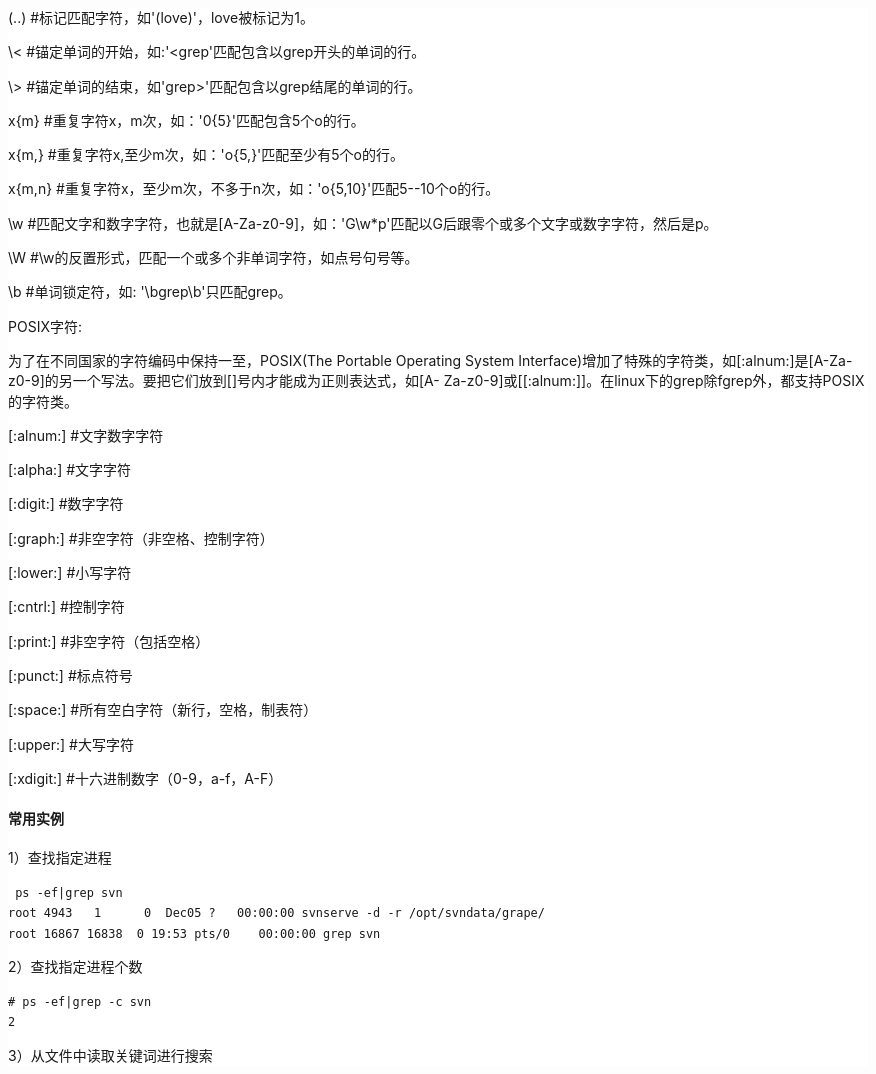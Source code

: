 \(..\)  #标记匹配字符，如'\(love\)'，love被标记为1。    

\\<      #锚定单词的开始，如:'\<grep'匹配包含以grep开头的单词的行。    

\\>      #锚定单词的结束，如'grep\>'匹配包含以grep结尾的单词的行。 

x\{m\}  #重复字符x，m次，如：'0\{5\}'匹配包含5个o的行。    

x\{m,\}  #重复字符x,至少m次，如：'o\{5,\}'匹配至少有5个o的行。    

x\{m,n\}  #重复字符x，至少m次，不多于n次，如：'o\{5,10\}'匹配5--10个o的行。

\w    #匹配文字和数字字符，也就是[A-Za-z0-9]，如：'G\w*p'匹配以G后跟零个或多个文字或数字字符，然后是p。   

\W    #\w的反置形式，匹配一个或多个非单词字符，如点号句号等。   

\b    #单词锁定符，如: '\bgrep\b'只匹配grep。  

POSIX字符:

为了在不同国家的字符编码中保持一至，POSIX(The Portable Operating System Interface)增加了特殊的字符类，如[:alnum:]是[A-Za-z0-9]的另一个写法。要把它们放到[]号内才能成为正则表达式，如[A- Za-z0-9]或[[:alnum:]]。在linux下的grep除fgrep外，都支持POSIX的字符类。

[:alnum:]    #文字数字字符   

[:alpha:]    #文字字符   

[:digit:]    #数字字符   

[:graph:]    #非空字符（非空格、控制字符）   

[:lower:]    #小写字符   

[:cntrl:]    #控制字符   

[:print:]    #非空字符（包括空格）   

[:punct:]    #标点符号   

[:space:]    #所有空白字符（新行，空格，制表符）   

[:upper:]    #大写字符   

[:xdigit:]   #十六进制数字（0-9，a-f，A-F）  

#### 常用实例

1）查找指定进程

```
 ps -ef|grep svn
root 4943   1      0  Dec05 ?   00:00:00 svnserve -d -r /opt/svndata/grape/
root 16867 16838  0 19:53 pts/0    00:00:00 grep svn
```

2）查找指定进程个数

```
# ps -ef|grep -c svn 
2
```

3）从文件中读取关键词进行搜索

